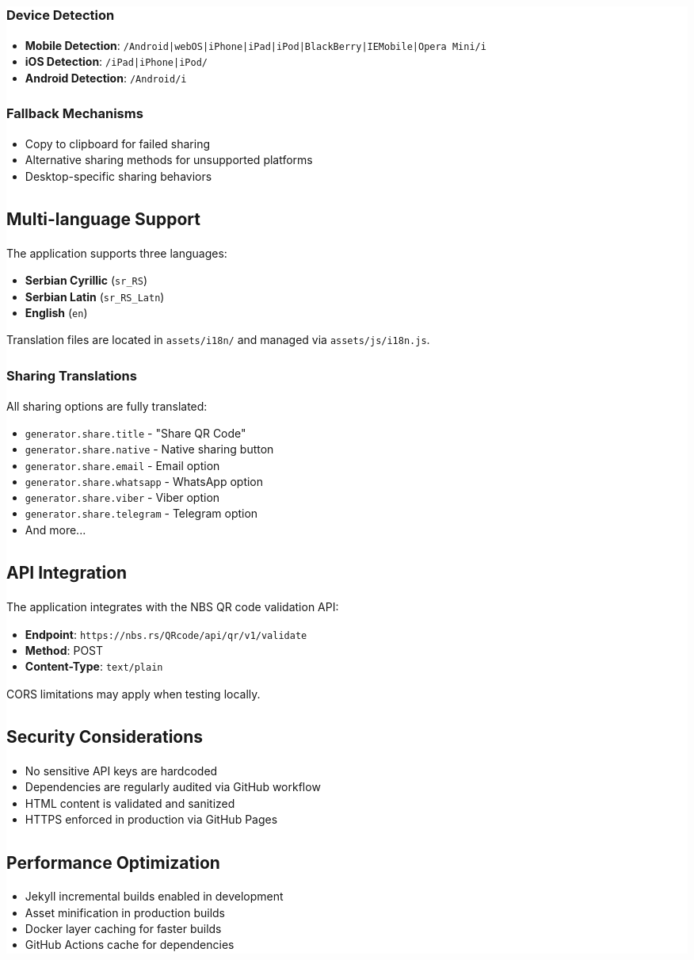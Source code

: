 ### Device Detection
- **Mobile Detection**: `/Android|webOS|iPhone|iPad|iPod|BlackBerry|IEMobile|Opera Mini/i`
- **iOS Detection**: `/iPad|iPhone|iPod/`
- **Android Detection**: `/Android/i`

### Fallback Mechanisms
- Copy to clipboard for failed sharing
- Alternative sharing methods for unsupported platforms
- Desktop-specific sharing behaviors

## Multi-language Support

The application supports three languages:
- **Serbian Cyrillic** (`sr_RS`)
- **Serbian Latin** (`sr_RS_Latn`) 
- **English** (`en`)

Translation files are located in `assets/i18n/` and managed via `assets/js/i18n.js`.

### Sharing Translations
All sharing options are fully translated:
- `generator.share.title` - "Share QR Code"
- `generator.share.native` - Native sharing button
- `generator.share.email` - Email option
- `generator.share.whatsapp` - WhatsApp option
- `generator.share.viber` - Viber option
- `generator.share.telegram` - Telegram option
- And more...

## API Integration

The application integrates with the NBS QR code validation API:
- **Endpoint**: `https://nbs.rs/QRcode/api/qr/v1/validate`
- **Method**: POST
- **Content-Type**: `text/plain`

CORS limitations may apply when testing locally.

## Security Considerations

- No sensitive API keys are hardcoded
- Dependencies are regularly audited via GitHub workflow
- HTML content is validated and sanitized
- HTTPS enforced in production via GitHub Pages

## Performance Optimization

- Jekyll incremental builds enabled in development
- Asset minification in production builds
- Docker layer caching for faster builds
- GitHub Actions cache for dependencies
